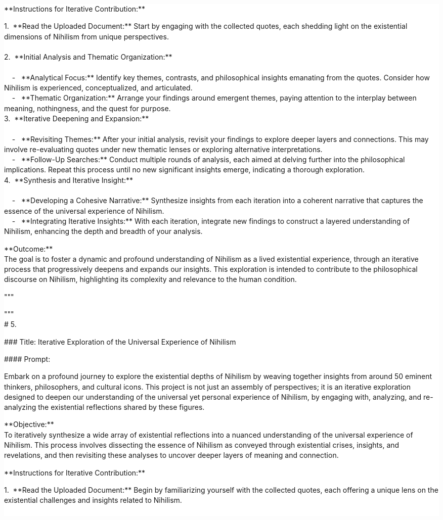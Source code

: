 \*\*Instructions for Iterative Contribution:\*\*  
  
1.  \*\*Read the Uploaded Document:\*\* Start by engaging with the collected quotes, each shedding light on the existential dimensions of Nihilism from unique perspectives.  
     
2.  \*\*Initial Analysis and Thematic Organization:\*\*  
     
    -   \*\*Analytical Focus:\*\* Identify key themes, contrasts, and philosophical insights emanating from the quotes. Consider how Nihilism is experienced, conceptualized, and articulated.  
    -   \*\*Thematic Organization:\*\* Arrange your findings around emergent themes, paying attention to the interplay between meaning, nothingness, and the quest for purpose.  
3.  \*\*Iterative Deepening and Expansion:\*\*  
     
    -   \*\*Revisiting Themes:\*\* After your initial analysis, revisit your findings to explore deeper layers and connections. This may involve re-evaluating quotes under new thematic lenses or exploring alternative interpretations.  
    -   \*\*Follow-Up Searches:\*\* Conduct multiple rounds of analysis, each aimed at delving further into the philosophical implications. Repeat this process until no new significant insights emerge, indicating a thorough exploration.  
4.  \*\*Synthesis and Iterative Insight:\*\*  
     
    -   \*\*Developing a Cohesive Narrative:\*\* Synthesize insights from each iteration into a coherent narrative that captures the essence of the universal experience of Nihilism.  
    -   \*\*Integrating Iterative Insights:\*\* With each iteration, integrate new findings to construct a layered understanding of Nihilism, enhancing the depth and breadth of your analysis.  
  
\*\*Outcome:\*\*   
The goal is to foster a dynamic and profound understanding of Nihilism as a lived existential experience, through an iterative process that progressively deepens and expands our insights. This exploration is intended to contribute to the philosophical discourse on Nihilism, highlighting its complexity and relevance to the human condition.  
  
"""  
  
"""  
\# 5.  
  
\### Title: Iterative Exploration of the Universal Experience of Nihilism  
  
\#### Prompt:  
  
Embark on a profound journey to explore the existential depths of Nihilism by weaving together insights from around 50 eminent thinkers, philosophers, and cultural icons. This project is not just an assembly of perspectives; it is an iterative exploration designed to deepen our understanding of the universal yet personal experience of Nihilism, by engaging with, analyzing, and re-analyzing the existential reflections shared by these figures.  
  
\*\*Objective:\*\*   
To iteratively synthesize a wide array of existential reflections into a nuanced understanding of the universal experience of Nihilism. This process involves dissecting the essence of Nihilism as conveyed through existential crises, insights, and revelations, and then revisiting these analyses to uncover deeper layers of meaning and connection.  
  
\*\*Instructions for Iterative Contribution:\*\*  
  
1.  \*\*Read the Uploaded Document:\*\* Begin by familiarizing yourself with the collected quotes, each offering a unique lens on the existential challenges and insights related to Nihilism.  
     